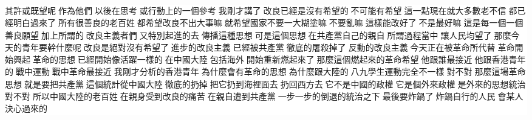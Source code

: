 其許或既望呢
作為他們
以後在思考
或行動上的一個參考
我剛才講了
改良已經是沒有希望的
不可能有希望
這一點現在就大多數老不信
都已經明白過來了
所有很善良的老百姓
都希望改良不出大事嘛
就希望國家不要一大糊塗嘛
不要亂嘛
這樣能改好了
不是最好嘛
這是每一個一個善良願望
加上所謂的
改良主義者們
又特別起進的去
傳播這種思想
可是這個思想
在共產黨自己的親自
所謂過程當中
讓人民均望了
那麼今天的青年要幹什麼呢
改良是絕對沒有希望了
進步的改良主義
已經被共產黨
徹底的屠殺掉了
反動的改良主義
今天正在被革命所代替
革命開始興起
革命的思想
已經開始像活躍一樣的
在中國大陸
包括海外
開始重新燃起來了
那麼這個燃起來的革命希望
他跟誰最接近
他跟香港青年的
戰中運動
戰中革命最接近
我剛才分析的香港青年
為什麼會有革命的思想
為什麼跟大陸的
八九學生運動完全不一樣
對不對
那麼這場革命思想
就是要把共產黨
這個統計從中國大陸
徹底的扔掉
把它扔到海裡面去
扔回西方去
它不是中國的政權
它是個外來政權
是外來的思想統治
對不對
所以中國大陸的老百姓
在親身受到改良的痛苦
在親自遭到共產黨
一步一步的倒退的統治之下
最後要炸鍋了
炸鍋自行的人民
會某人決心過來的